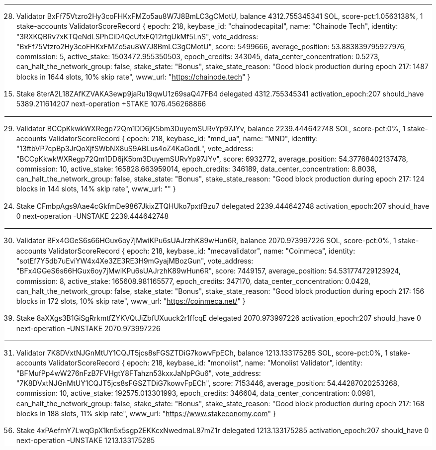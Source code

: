 -------------------------------------------------------------
28) Validator BxFf75Vtzro2Hy3coFHKxFMZo5au8W7J8BmLC3gCMotU, balance 4312.755345341 SOL, score-pct:1.0563138%, 1 stake-accounts
ValidatorScoreRecord { epoch: 218, keybase_id: "chainodecapital", name: "Chainode Tech", identity: "3RXKQBRv7xKTQeNdLSPhCiD4QcUfxEQ12rtgUkMf5LnS", vote_address: "BxFf75Vtzro2Hy3coFHKxFMZo5au8W7J8BmLC3gCMotU", score: 5499666, average_position: 53.883839795927976, commission: 5, active_stake: 1503472.955350503, epoch_credits: 343045, data_center_concentration: 0.5273, can_halt_the_network_group: false, stake_state: "Bonus", stake_state_reason: "Good block production during epoch 217: 1487 blocks in 1644 slots, 10% skip rate", www_url: "https://chainode.tech" }
  15. Stake 8terA2L18ZAfKZVAKA3ewp9jaRu19qwU1z69saQ47FB4 delegated 4312.755345341 activation_epoch:207
 should_have 5389.211614207 next-operation +STAKE 1076.456268866

-------------------------------------------------------------
29) Validator BCCpKkwkWXRegp72Qm1DD6jK5bm3DuyemSURvYp97JYv, balance 2239.444642748 SOL, score-pct:0%, 1 stake-accounts
ValidatorScoreRecord { epoch: 218, keybase_id: "mnd_ua", name: "MND", identity: "13ftbVP7cpBp3JrQoXjfSWbNX8uS9ABLus4oZ4KaGodL", vote_address: "BCCpKkwkWXRegp72Qm1DD6jK5bm3DuyemSURvYp97JYv", score: 6932772, average_position: 54.37768402137478, commission: 10, active_stake: 165828.663959014, epoch_credits: 346189, data_center_concentration: 8.8038, can_halt_the_network_group: false, stake_state: "Bonus", stake_state_reason: "Good block production during epoch 217: 124 blocks in 144 slots, 14% skip rate", www_url: "" }
  24. Stake CFmbpAgs9Aae4cGkfmDe9867JkixZTQHUko7pxtfBzu7 delegated 2239.444642748 activation_epoch:207
 should_have 0 next-operation -UNSTAKE 2239.444642748

-------------------------------------------------------------
30) Validator BFx4GGeS6s66HGux6oy7jMwiKPu6sUAJrzhK89wHun6R, balance 2070.973997226 SOL, score-pct:0%, 1 stake-accounts
ValidatorScoreRecord { epoch: 218, keybase_id: "mecavalidator", name: "Coinmeca", identity: "sotEf7Y5db7uEviYW4x4Xe3ZE3RE3H9mGyajMBozGun", vote_address: "BFx4GGeS6s66HGux6oy7jMwiKPu6sUAJrzhK89wHun6R", score: 7449157, average_position: 54.531774729123924, commission: 8, active_stake: 165608.981165577, epoch_credits: 347170, data_center_concentration: 0.0428, can_halt_the_network_group: false, stake_state: "Bonus", stake_state_reason: "Good block production during epoch 217: 156 blocks in 172 slots, 10% skip rate", www_url: "https://coinmeca.net/" }
  39. Stake 8aXXgs3B1GiSgRrkmtfZYKVQtJiZbfUXuuck2r1ffcqE delegated 2070.973997226 activation_epoch:207
 should_have 0 next-operation -UNSTAKE 2070.973997226

-------------------------------------------------------------
31) Validator 7K8DVxtNJGnMtUY1CQJT5jcs8sFGSZTDiG7kowvFpECh, balance 1213.133175285 SOL, score-pct:0%, 1 stake-accounts
ValidatorScoreRecord { epoch: 218, keybase_id: "monolist", name: "Monolist Validator", identity: "BFMufPp4wW276nFzB7FVHgtY8FTahzn53kxxJaNpPGu6", vote_address: "7K8DVxtNJGnMtUY1CQJT5jcs8sFGSZTDiG7kowvFpECh", score: 7153446, average_position: 54.44287020253268, commission: 10, active_stake: 192575.013301993, epoch_credits: 346604, data_center_concentration: 0.0981, can_halt_the_network_group: false, stake_state: "Bonus", stake_state_reason: "Good block production during epoch 217: 168 blocks in 188 slots, 11% skip rate", www_url: "https://www.stakeconomy.com" }
  56. Stake 4xPAefrnY7LwqGpX1kn5x5sgp2EKKcxNwedmaL87mZ1r delegated 1213.133175285 activation_epoch:207
 should_have 0 next-operation -UNSTAKE 1213.133175285
